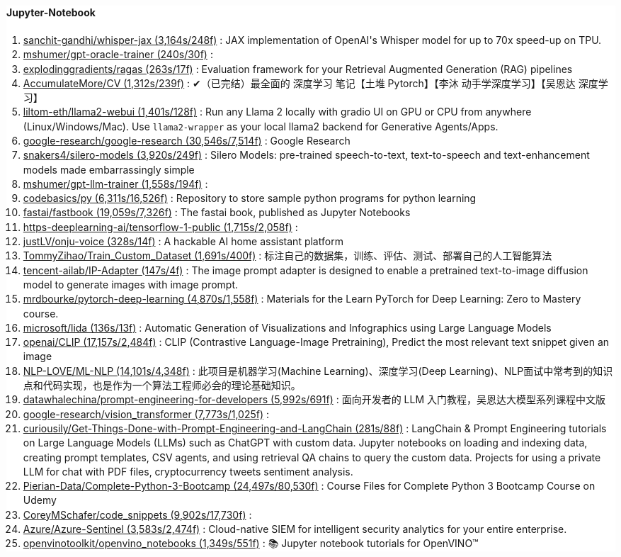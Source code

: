 #### Jupyter-Notebook
1. [sanchit-gandhi/whisper-jax (3,164s/248f)](https://github.com/sanchit-gandhi/whisper-jax) : JAX implementation of OpenAI's Whisper model for up to 70x speed-up on TPU.
2. [mshumer/gpt-oracle-trainer (240s/30f)](https://github.com/mshumer/gpt-oracle-trainer) : 
3. [explodinggradients/ragas (263s/17f)](https://github.com/explodinggradients/ragas) : Evaluation framework for your Retrieval Augmented Generation (RAG) pipelines
4. [AccumulateMore/CV (1,312s/239f)](https://github.com/AccumulateMore/CV) : ✔（已完结）最全面的 深度学习 笔记【土堆 Pytorch】【李沐 动手学深度学习】【吴恩达 深度学习】
5. [liltom-eth/llama2-webui (1,401s/128f)](https://github.com/liltom-eth/llama2-webui) : Run any Llama 2 locally with gradio UI on GPU or CPU from anywhere (Linux/Windows/Mac). Use `llama2-wrapper` as your local llama2 backend for Generative Agents/Apps.
6. [google-research/google-research (30,546s/7,514f)](https://github.com/google-research/google-research) : Google Research
7. [snakers4/silero-models (3,920s/249f)](https://github.com/snakers4/silero-models) : Silero Models: pre-trained speech-to-text, text-to-speech and text-enhancement models made embarrassingly simple
8. [mshumer/gpt-llm-trainer (1,558s/194f)](https://github.com/mshumer/gpt-llm-trainer) : 
9. [codebasics/py (6,311s/16,526f)](https://github.com/codebasics/py) : Repository to store sample python programs for python learning
10. [fastai/fastbook (19,059s/7,326f)](https://github.com/fastai/fastbook) : The fastai book, published as Jupyter Notebooks
11. [https-deeplearning-ai/tensorflow-1-public (1,715s/2,058f)](https://github.com/https-deeplearning-ai/tensorflow-1-public) : 
12. [justLV/onju-voice (328s/14f)](https://github.com/justLV/onju-voice) : A hackable AI home assistant platform
13. [TommyZihao/Train_Custom_Dataset (1,691s/400f)](https://github.com/TommyZihao/Train_Custom_Dataset) : 标注自己的数据集，训练、评估、测试、部署自己的人工智能算法
14. [tencent-ailab/IP-Adapter (147s/4f)](https://github.com/tencent-ailab/IP-Adapter) : The image prompt adapter is designed to enable a pretrained text-to-image diffusion model to generate images with image prompt.
15. [mrdbourke/pytorch-deep-learning (4,870s/1,558f)](https://github.com/mrdbourke/pytorch-deep-learning) : Materials for the Learn PyTorch for Deep Learning: Zero to Mastery course.
16. [microsoft/lida (136s/13f)](https://github.com/microsoft/lida) : Automatic Generation of Visualizations and Infographics using Large Language Models
17. [openai/CLIP (17,157s/2,484f)](https://github.com/openai/CLIP) : CLIP (Contrastive Language-Image Pretraining), Predict the most relevant text snippet given an image
18. [NLP-LOVE/ML-NLP (14,101s/4,348f)](https://github.com/NLP-LOVE/ML-NLP) : 此项目是机器学习(Machine Learning)、深度学习(Deep Learning)、NLP面试中常考到的知识点和代码实现，也是作为一个算法工程师必会的理论基础知识。
19. [datawhalechina/prompt-engineering-for-developers (5,992s/691f)](https://github.com/datawhalechina/prompt-engineering-for-developers) : 面向开发者的 LLM 入门教程，吴恩达大模型系列课程中文版
20. [google-research/vision_transformer (7,773s/1,025f)](https://github.com/google-research/vision_transformer) : 
21. [curiousily/Get-Things-Done-with-Prompt-Engineering-and-LangChain (281s/88f)](https://github.com/curiousily/Get-Things-Done-with-Prompt-Engineering-and-LangChain) : LangChain & Prompt Engineering tutorials on Large Language Models (LLMs) such as ChatGPT with custom data. Jupyter notebooks on loading and indexing data, creating prompt templates, CSV agents, and using retrieval QA chains to query the custom data. Projects for using a private LLM for chat with PDF files, cryptocurrency tweets sentiment analysis.
22. [Pierian-Data/Complete-Python-3-Bootcamp (24,497s/80,530f)](https://github.com/Pierian-Data/Complete-Python-3-Bootcamp) : Course Files for Complete Python 3 Bootcamp Course on Udemy
23. [CoreyMSchafer/code_snippets (9,902s/17,730f)](https://github.com/CoreyMSchafer/code_snippets) : 
24. [Azure/Azure-Sentinel (3,583s/2,474f)](https://github.com/Azure/Azure-Sentinel) : Cloud-native SIEM for intelligent security analytics for your entire enterprise.
25. [openvinotoolkit/openvino_notebooks (1,349s/551f)](https://github.com/openvinotoolkit/openvino_notebooks) : 📚 Jupyter notebook tutorials for OpenVINO™
